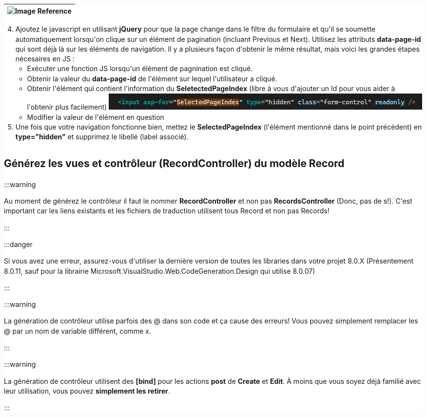 |![Image Reference](/tps/tp2/navigation.png)|
|-|

4. Ajoutez le javascript en utilisant **jQuery** pour que la page change dans le filtre du formulaire et qu'il se soumette automatiquement lorsqu'on clique sur un élément de pagination (incluant Previous et Next). Utilisez les attributs **data-page-id** qui sont déjà là sur les éléments de navigation. Il y a plusieurs façon d'obtenir le même résultat, mais voici les grandes étapes nécesaires en JS :
   - Exécuter une fonction JS lorsqu'un élément de pagnination est cliqué.
   - Obtenir la valeur du **data-page-id** de l'élément sur lequel l'utilisateur a cliqué.
   - Obtenir l'élément qui contient l'information du **SeletectedPageIndex** (libre à vous d'ajouter un Id pour vous aider à l'obtenir plus facilement)
   ![Image Reference](/tps/tp2/SelectPageIndex.png)
   - Modifier la valeur de l'élément en question
5. Une fois que votre navigation fonctionne bien, mettez le **SelectedPageIndex** (l'élément mentionné dans le point précédent) en **type="hidden"** et supprimez le libellé (label associé).

<CommentCommitPush/>

## Générez les vues et contrôleur (RecordController) du modèle Record

:::warning

 Au moment de générez le contrôleur il faut le nommer **RecordController** et non pas **RecordsController** (Donc, pas de s!).
 C'est important car les liens existants et les fichiers de traduction utilisent tous Record et non pas Records!

:::

:::danger

Si vous avez une erreur, assurez-vous d'utiliser la dernière version de toutes les libraries dans votre projet 8.0.X (Présentement 8.0.11, sauf pour la librairie Microsoft.VisualStudio.Web.CodeGeneration.Design qui utilise 8.0.07)

:::

:::warning

La génération de contrôleur utilise parfois des @ dans son code et ça cause des erreurs! Vous pouvez simplement remplacer les @ par un nom de variable différent, comme x.

:::

:::warning

La génération de contrôleur utilisent des **[bind]** pour les actions **post** de **Create** et **Edit**. À moins que vous soyez déjà familié avec leur utilisation, vous pouvez **simplement les retirer**.

:::
